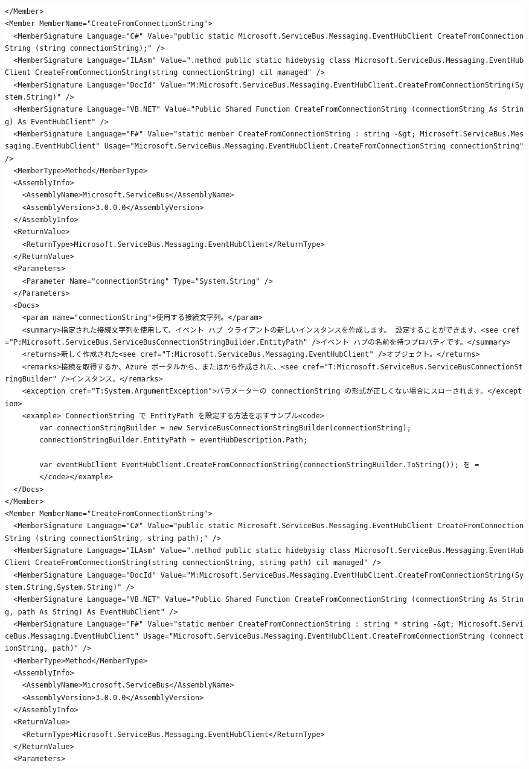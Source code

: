     </Member>
    <Member MemberName="CreateFromConnectionString">
      <MemberSignature Language="C#" Value="public static Microsoft.ServiceBus.Messaging.EventHubClient CreateFromConnectionString (string connectionString);" />
      <MemberSignature Language="ILAsm" Value=".method public static hidebysig class Microsoft.ServiceBus.Messaging.EventHubClient CreateFromConnectionString(string connectionString) cil managed" />
      <MemberSignature Language="DocId" Value="M:Microsoft.ServiceBus.Messaging.EventHubClient.CreateFromConnectionString(System.String)" />
      <MemberSignature Language="VB.NET" Value="Public Shared Function CreateFromConnectionString (connectionString As String) As EventHubClient" />
      <MemberSignature Language="F#" Value="static member CreateFromConnectionString : string -&gt; Microsoft.ServiceBus.Messaging.EventHubClient" Usage="Microsoft.ServiceBus.Messaging.EventHubClient.CreateFromConnectionString connectionString" />
      <MemberType>Method</MemberType>
      <AssemblyInfo>
        <AssemblyName>Microsoft.ServiceBus</AssemblyName>
        <AssemblyVersion>3.0.0.0</AssemblyVersion>
      </AssemblyInfo>
      <ReturnValue>
        <ReturnType>Microsoft.ServiceBus.Messaging.EventHubClient</ReturnType>
      </ReturnValue>
      <Parameters>
        <Parameter Name="connectionString" Type="System.String" />
      </Parameters>
      <Docs>
        <param name="connectionString">使用する接続文字列。</param>
        <summary>指定された接続文字列を使用して、イベント ハブ クライアントの新しいインスタンスを作成します。 設定することができます、<see cref="P:Microsoft.ServiceBus.ServiceBusConnectionStringBuilder.EntityPath" />イベント ハブの名前を持つプロパティです。</summary>
        <returns>新しく作成された<see cref="T:Microsoft.ServiceBus.Messaging.EventHubClient" />オブジェクト。</returns>
        <remarks>接続を取得するか、Azure ポータルから、またはから作成された、<see cref="T:Microsoft.ServiceBus.ServiceBusConnectionStringBuilder" />インスタンス。</remarks>
        <exception cref="T:System.ArgumentException">パラメーターの connectionString の形式が正しくない場合にスローされます。</exception>
        <example> ConnectionString で EntityPath を設定する方法を示すサンプル<code>
            var connectionStringBuilder = new ServiceBusConnectionStringBuilder(connectionString);
            connectionStringBuilder.EntityPath = eventHubDescription.Path;
            
            var eventHubClient EventHubClient.CreateFromConnectionString(connectionStringBuilder.ToString()); を =
            </code></example>
      </Docs>
    </Member>
    <Member MemberName="CreateFromConnectionString">
      <MemberSignature Language="C#" Value="public static Microsoft.ServiceBus.Messaging.EventHubClient CreateFromConnectionString (string connectionString, string path);" />
      <MemberSignature Language="ILAsm" Value=".method public static hidebysig class Microsoft.ServiceBus.Messaging.EventHubClient CreateFromConnectionString(string connectionString, string path) cil managed" />
      <MemberSignature Language="DocId" Value="M:Microsoft.ServiceBus.Messaging.EventHubClient.CreateFromConnectionString(System.String,System.String)" />
      <MemberSignature Language="VB.NET" Value="Public Shared Function CreateFromConnectionString (connectionString As String, path As String) As EventHubClient" />
      <MemberSignature Language="F#" Value="static member CreateFromConnectionString : string * string -&gt; Microsoft.ServiceBus.Messaging.EventHubClient" Usage="Microsoft.ServiceBus.Messaging.EventHubClient.CreateFromConnectionString (connectionString, path)" />
      <MemberType>Method</MemberType>
      <AssemblyInfo>
        <AssemblyName>Microsoft.ServiceBus</AssemblyName>
        <AssemblyVersion>3.0.0.0</AssemblyVersion>
      </AssemblyInfo>
      <ReturnValue>
        <ReturnType>Microsoft.ServiceBus.Messaging.EventHubClient</ReturnType>
      </ReturnValue>
      <Parameters>